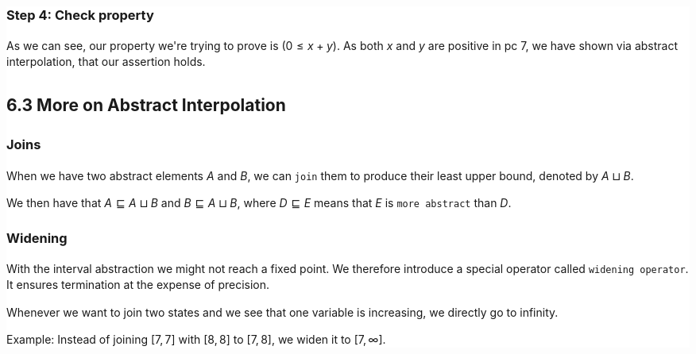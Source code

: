 ### Step 4: Check property
As we can see, our property we're trying to prove is $(0 \leq x + y)$. As both $x$ and $y$ are positive in pc $7$, we have shown via abstract interpolation, that our assertion holds.

## 6.3 More on Abstract Interpolation
### Joins
When we have two abstract elements $A$ and $B$, we can `join` them to produce their least upper bound, denoted by $A \sqcup B$.

We then have that $A \sqsubseteq A \sqcup B$ and $B \sqsubseteq A \sqcup B$, where $D \sqsubseteq E$ means that $E$ is `more abstract` than $D$.

### Widening
With the interval abstraction we might not reach a fixed point. We therefore introduce a special operator called `widening operator`. It ensures termination at the expense of precision.

Whenever we want to join two states and we see that one variable is increasing, we directly go to infinity. 

Example: Instead of joining $[7, \, 7]$ with $[8, \, 8]$ to $[7, \, 8]$, we widen it to $[7, \, \infty]$.